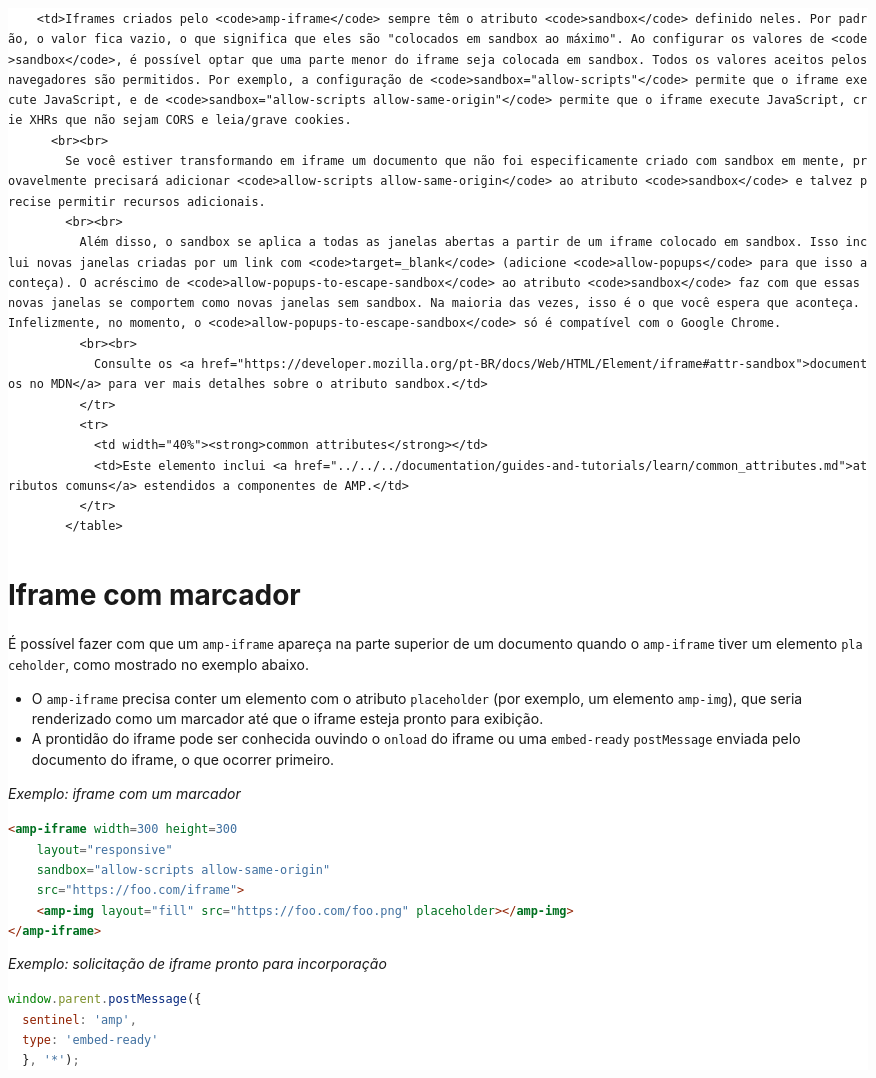         <td>Iframes criados pelo <code>amp-iframe</code> sempre têm o atributo <code>sandbox</code> definido neles. Por padrão, o valor fica vazio, o que significa que eles são "colocados em sandbox ao máximo". Ao configurar os valores de <code>sandbox</code>, é possível optar que uma parte menor do iframe seja colocada em sandbox. Todos os valores aceitos pelos navegadores são permitidos. Por exemplo, a configuração de <code>sandbox="allow-scripts"</code> permite que o iframe execute JavaScript, e de <code>sandbox="allow-scripts allow-same-origin"</code> permite que o iframe execute JavaScript, crie XHRs que não sejam CORS e leia/grave cookies.
          <br><br>
            Se você estiver transformando em iframe um documento que não foi especificamente criado com sandbox em mente, provavelmente precisará adicionar <code>allow-scripts allow-same-origin</code> ao atributo <code>sandbox</code> e talvez precise permitir recursos adicionais.
            <br><br>
              Além disso, o sandbox se aplica a todas as janelas abertas a partir de um iframe colocado em sandbox. Isso inclui novas janelas criadas por um link com <code>target=_blank</code> (adicione <code>allow-popups</code> para que isso aconteça). O acréscimo de <code>allow-popups-to-escape-sandbox</code> ao atributo <code>sandbox</code> faz com que essas novas janelas se comportem como novas janelas sem sandbox. Na maioria das vezes, isso é o que você espera que aconteça. Infelizmente, no momento, o <code>allow-popups-to-escape-sandbox</code> só é compatível com o Google Chrome.
              <br><br>
                Consulte os <a href="https://developer.mozilla.org/pt-BR/docs/Web/HTML/Element/iframe#attr-sandbox">documentos no MDN</a> para ver mais detalhes sobre o atributo sandbox.</td>
              </tr>
              <tr>
                <td width="40%"><strong>common attributes</strong></td>
                <td>Este elemento inclui <a href="../../../documentation/guides-and-tutorials/learn/common_attributes.md">atributos comuns</a> estendidos a componentes de AMP.</td>
              </tr>
            </table>

# Iframe com marcador

É possível fazer com que um `amp-iframe` apareça na parte superior de um documento quando o `amp-iframe` tiver um elemento `placeholder`, como mostrado no exemplo abaixo.

* O `amp-iframe` precisa conter um elemento com o atributo `placeholder` (por exemplo, um elemento `amp-img`), que seria renderizado como um marcador até que o iframe esteja pronto para exibição.
* A prontidão do iframe pode ser conhecida ouvindo o `onload` do iframe ou uma `embed-ready` `postMessage` enviada pelo documento do iframe, o que ocorrer primeiro.

*Exemplo: iframe com um marcador*

```html
<amp-iframe width=300 height=300
    layout="responsive"
    sandbox="allow-scripts allow-same-origin"
    src="https://foo.com/iframe">
    <amp-img layout="fill" src="https://foo.com/foo.png" placeholder></amp-img>
</amp-iframe>
```

*Exemplo: solicitação de iframe pronto para incorporação*

```javascript
window.parent.postMessage({
  sentinel: 'amp',
  type: 'embed-ready'
  }, '*');
```
